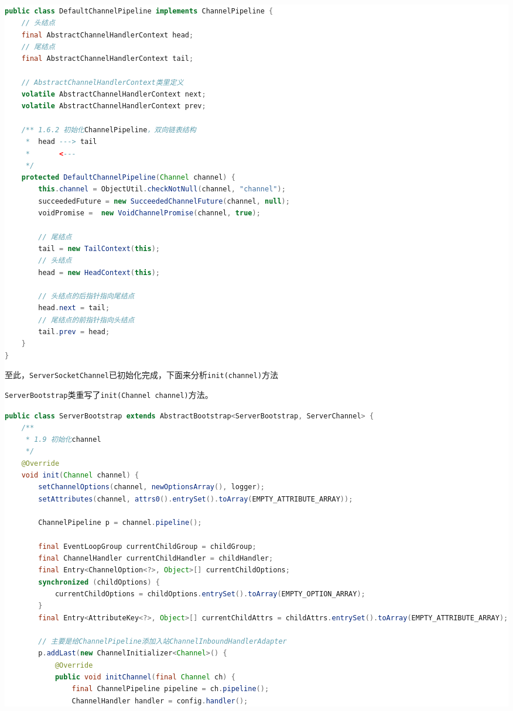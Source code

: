 ```java
public class DefaultChannelPipeline implements ChannelPipeline {
    // 头结点
    final AbstractChannelHandlerContext head;
    // 尾结点
    final AbstractChannelHandlerContext tail;
    
    // AbstractChannelHandlerContext类里定义
    volatile AbstractChannelHandlerContext next;
    volatile AbstractChannelHandlerContext prev;
    
    /** 1.6.2 初始化ChannelPipeline，双向链表结构
     *  head ---> tail
     *       <---
     */
    protected DefaultChannelPipeline(Channel channel) {
        this.channel = ObjectUtil.checkNotNull(channel, "channel");
        succeededFuture = new SucceededChannelFuture(channel, null);
        voidPromise =  new VoidChannelPromise(channel, true);

        // 尾结点
        tail = new TailContext(this);
        // 头结点
        head = new HeadContext(this);

        // 头结点的后指针指向尾结点
        head.next = tail;
        // 尾结点的前指针指向头结点
        tail.prev = head;
    }
}
```



至此，`ServerSocketChannel`已初始化完成，下面来分析`init(channel)`方法

`ServerBootstrap`类重写了`init(Channel channel)`方法。

```java
public class ServerBootstrap extends AbstractBootstrap<ServerBootstrap, ServerChannel> {
    /**
     * 1.9 初始化channel
     */
    @Override
    void init(Channel channel) {
        setChannelOptions(channel, newOptionsArray(), logger);
        setAttributes(channel, attrs0().entrySet().toArray(EMPTY_ATTRIBUTE_ARRAY));

        ChannelPipeline p = channel.pipeline();

        final EventLoopGroup currentChildGroup = childGroup;
        final ChannelHandler currentChildHandler = childHandler;
        final Entry<ChannelOption<?>, Object>[] currentChildOptions;
        synchronized (childOptions) {
            currentChildOptions = childOptions.entrySet().toArray(EMPTY_OPTION_ARRAY);
        }
        final Entry<AttributeKey<?>, Object>[] currentChildAttrs = childAttrs.entrySet().toArray(EMPTY_ATTRIBUTE_ARRAY);
        
        // 主要是给ChannelPipeline添加入站ChannelInboundHandlerAdapter
        p.addLast(new ChannelInitializer<Channel>() {
            @Override
            public void initChannel(final Channel ch) {
                final ChannelPipeline pipeline = ch.pipeline();
                ChannelHandler handler = config.handler();
```